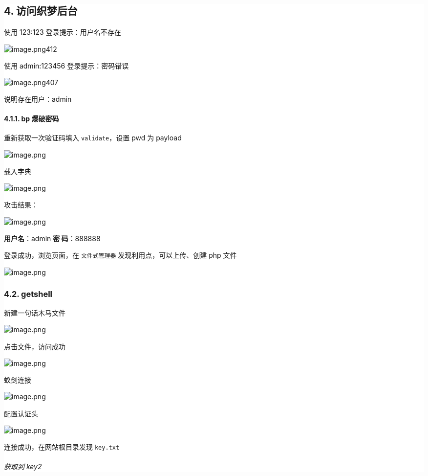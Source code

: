 ## 4. 访问织梦后台

使用 123:123 登录提示：用户名不存在

![image.png412](https://img.ghostliner.top/b0jUKt.png)

使用 admin:123456 登录提示：密码错误

![image.png407](https://img.ghostliner.top/O6vUyX.png)

说明存在用户：admin

#### 4.1.1. bp 爆破密码

重新获取一次验证码填入 `validate`，设置 pwd 为 payload

![image.png](https://img.ghostliner.top/mLNK4Z.png)

载入字典

![image.png](https://img.ghostliner.top/PYTK6n.png)

攻击结果：

![image.png](https://img.ghostliner.top/Nsk2ID.png)

**用户名**：admin
**密    码**：888888

登录成功，浏览页面，在 `文件式管理器` 发现利用点，可以上传、创建 php 文件

![image.png](https://img.ghostliner.top/dDnIBm.png)

### 4.2. getshell

新建一句话木马文件

![image.png](https://img.ghostliner.top/Uc9H7y.png)

点击文件，访问成功

![image.png](https://img.ghostliner.top/o7VRe2.png)

蚁剑连接

![image.png](https://img.ghostliner.top/U0tZ4e.png)

配置认证头

![image.png](https://img.ghostliner.top/z9Pxt4.png)

连接成功，在网站根目录发现 `key.txt`

###### 获取到 key2
